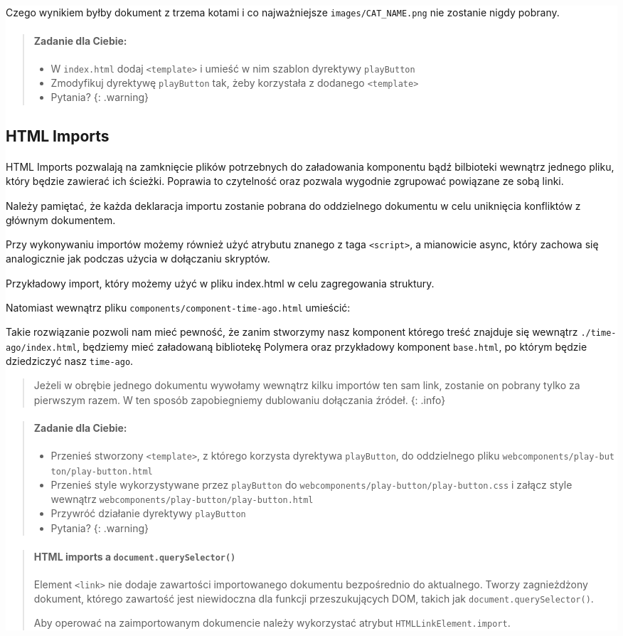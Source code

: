 Czego wynikiem byłby dokument z trzema kotami i co najważniejsze `images/CAT_NAME.png` nie zostanie nigdy pobrany.

<prism-js language="markup" escape></prism-js>


> #### Zadanie dla Ciebie: 
> 
> * W `index.html` dodaj `<template>` i umieść w nim 
>   szablon dyrektywy `playButton`
> * Zmodyfikuj dyrektywę `playButton` tak, żeby korzystała 
>   z dodanego `<template>`
> * Pytania?
{: .warning}


## HTML Imports

HTML Imports pozwalają na zamknięcie plików potrzebnych do załadowania komponentu bądź bilbioteki wewnątrz jednego pliku, który będzie zawierać ich ścieżki. Poprawia to czytelność oraz pozwala wygodnie zgrupować powiązane ze sobą linki. 

Należy pamiętać, że każda deklaracja importu zostanie pobrana do oddzielnego dokumentu w celu uniknięcia konfliktów z głównym dokumentem.

Przy wykonywaniu importów możemy również użyć atrybutu znanego z taga `<script>`, a mianowicie async, który zachowa się analogicznie jak podczas użycia w dołączaniu skryptów.

Przykładowy import, który możemy użyć w pliku index.html w celu zagregowania struktury.

<prism-js language="markup" escape></prism-js>


Natomiast wewnątrz pliku `components/component-time-ago.html` umieścić:

<prism-js language="markup" escape></prism-js>

Takie rozwiązanie pozwoli nam mieć pewność, że zanim stworzymy nasz komponent którego treść znajduje się wewnątrz `./time-ago/index.html`, będziemy mieć załadowaną bibliotekę Polymera oraz przykładowy komponent `base.html`, po którym będzie dziedziczyć nasz `time-ago`. 

> Jeżeli w obrębie jednego dokumentu wywołamy wewnątrz kilku importów 
> ten sam link, zostanie on pobrany tylko za pierwszym razem. 
> W ten sposób zapobiegniemy dublowaniu dołączania źródeł.
{: .info}

> #### Zadanie dla Ciebie:
> 
> * Przenieś stworzony `<template>`, z którego korzysta dyrektywa `playButton`,
>   do oddzielnego pliku `webcomponents/play-button/play-button.html`
> * Przenieś style wykorzystywane przez `playButton` do 
>   `webcomponents/play-button/play-button.css` i załącz style wewnątrz 
>   `webcomponents/play-button/play-button.html`
> * Przywróć działanie dyrektywy `playButton`
> * Pytania?
{: .warning}

> #### HTML imports a `document.querySelector()`
> 
> Element `<link>` nie dodaje zawartości importowanego dokumentu bezpośrednio 
> do aktualnego. Tworzy zagnieżdżony dokument, którego zawartość jest 
> niewidoczna dla funkcji przeszukujących DOM, takich jak 
> `document.querySelector()`.
> 
> Aby operować na zaimportowanym dokumencie należy wykorzystać atrybut 
> `HTMLLinkElement.import`.
> 
> <prism-js language="markup" escape></prism-js>
> 
> <source-switcher>